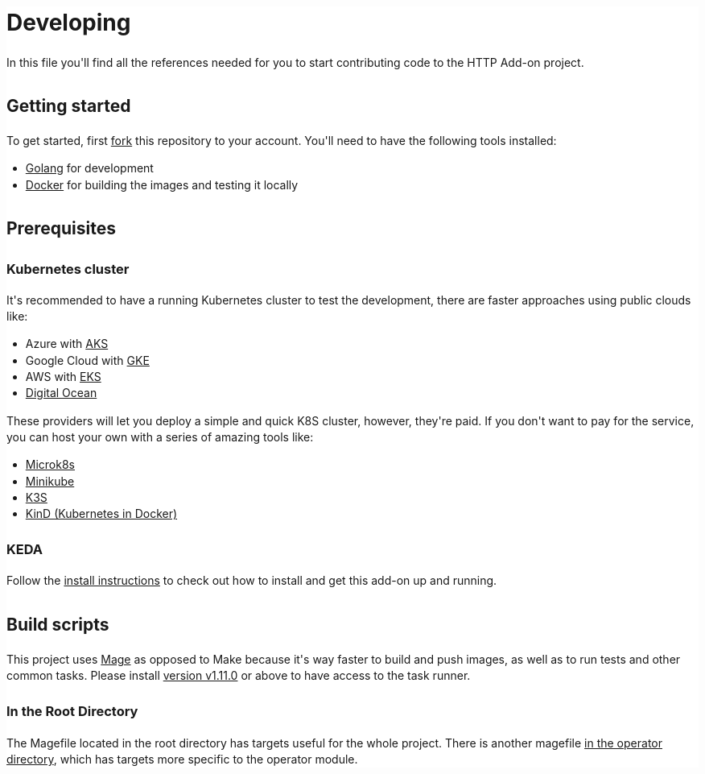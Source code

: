 # Developing

In this file you'll find all the references needed for you to start contributing code to the HTTP Add-on project.

## Getting started

To get started, first [fork](https://github.com/kedacore/http-add-on/fork) this repository to your account. You'll need
to have the following tools installed:

- [Golang](http://golang.org/) for development
- [Docker](https://docker.com) for building the images and testing it locally

## Prerequisites

### Kubernetes cluster

It's recommended to have a running Kubernetes cluster to test the development, there are faster approaches using public
clouds like:

- Azure with [AKS](https://azure.microsoft.com/services/kubernetes-service/?WT.mc_id=opensource-12724-ludossan)
- Google Cloud with [GKE](https://cloud.google.com/kubernetes-engine)
- AWS with [EKS](https://aws.amazon.com/eks/)
- [Digital Ocean](https://www.digitalocean.com/products/kubernetes/)

These providers will let you deploy a simple and quick K8S cluster, however, they're paid. If you don't want to pay for
the service, you can host your own with a series of amazing tools like:

- [Microk8s](https://microk8s.io/)
- [Minikube](https://minikube.sigs.k8s.io/docs/)
- [K3S](https://k3s.io/)
- [KinD (Kubernetes in Docker)](https://kind.sigs.k8s.io/)

### KEDA

Follow the [install instructions](./install.md) to check out how to install and get this add-on up and running.

## Build scripts

This project uses [Mage](https://magefile.org) as opposed to Make because it's way faster to build and push images, as well as to run tests and other common tasks. Please install [version v1.11.0](https://github.com/magefile/mage/releases/tag/v1.11.0) or above to have access to the task runner.

### In the Root Directory

The Magefile located in the root directory has targets useful for the whole project. There is another magefile [in the operator directory](../operator/magefile.go), which has targets more specific to the operator module.

